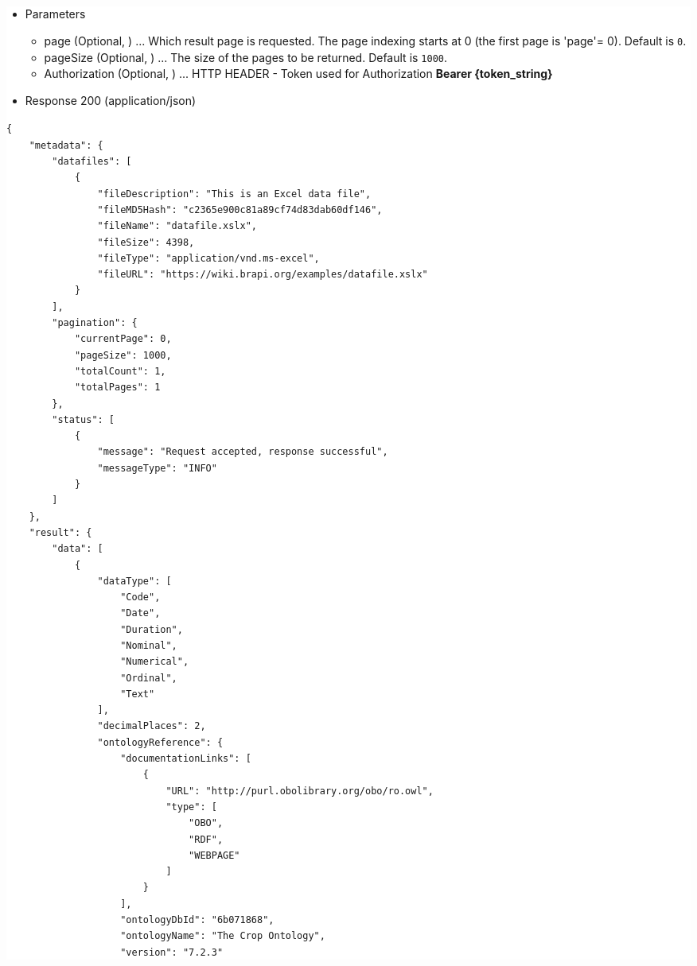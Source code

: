 
 

+ Parameters
    + page (Optional, ) ... Which result page is requested. The page indexing starts at 0 (the first page is 'page'= 0). Default is `0`.
    + pageSize (Optional, ) ... The size of the pages to be returned. Default is `1000`.
    + Authorization (Optional, ) ... HTTP HEADER - Token used for Authorization <strong> Bearer {token_string} </strong>




+ Response 200 (application/json)
```
{
    "metadata": {
        "datafiles": [
            {
                "fileDescription": "This is an Excel data file",
                "fileMD5Hash": "c2365e900c81a89cf74d83dab60df146",
                "fileName": "datafile.xslx",
                "fileSize": 4398,
                "fileType": "application/vnd.ms-excel",
                "fileURL": "https://wiki.brapi.org/examples/datafile.xslx"
            }
        ],
        "pagination": {
            "currentPage": 0,
            "pageSize": 1000,
            "totalCount": 1,
            "totalPages": 1
        },
        "status": [
            {
                "message": "Request accepted, response successful",
                "messageType": "INFO"
            }
        ]
    },
    "result": {
        "data": [
            {
                "dataType": [
                    "Code",
                    "Date",
                    "Duration",
                    "Nominal",
                    "Numerical",
                    "Ordinal",
                    "Text"
                ],
                "decimalPlaces": 2,
                "ontologyReference": {
                    "documentationLinks": [
                        {
                            "URL": "http://purl.obolibrary.org/obo/ro.owl",
                            "type": [
                                "OBO",
                                "RDF",
                                "WEBPAGE"
                            ]
                        }
                    ],
                    "ontologyDbId": "6b071868",
                    "ontologyName": "The Crop Ontology",
                    "version": "7.2.3"
```